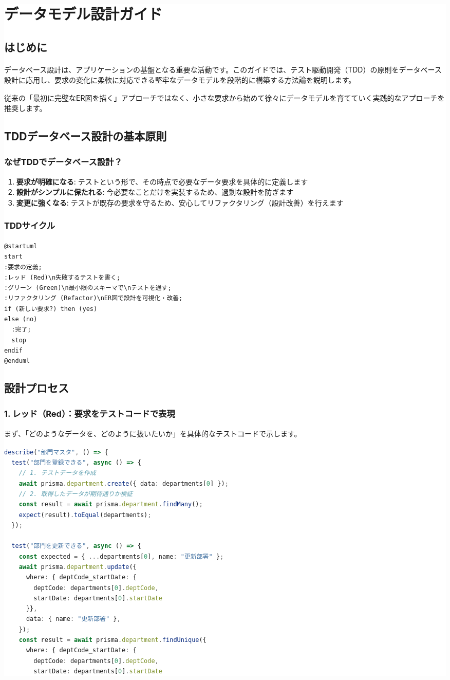 # データモデル設計ガイド

## はじめに

データベース設計は、アプリケーションの基盤となる重要な活動です。このガイドでは、テスト駆動開発（TDD）の原則をデータベース設計に応用し、要求の変化に柔軟に対応できる堅牢なデータモデルを段階的に構築する方法論を説明します。

従来の「最初に完璧なER図を描く」アプローチではなく、小さな要求から始めて徐々にデータモデルを育てていく実践的なアプローチを推奨します。

## TDDデータベース設計の基本原則

### なぜTDDでデータベース設計？

1. **要求が明確になる**: テストという形で、その時点で必要なデータ要求を具体的に定義します
2. **設計がシンプルに保たれる**: 今必要なことだけを実装するため、過剰な設計を防ぎます
3. **変更に強くなる**: テストが既存の要求を守るため、安心してリファクタリング（設計改善）を行えます

### TDDサイクル

```plantuml
@startuml
start
:要求の定義;
:レッド (Red)\n失敗するテストを書く;
:グリーン (Green)\n最小限のスキーマで\nテストを通す;
:リファクタリング (Refactor)\nER図で設計を可視化・改善;
if (新しい要求?) then (yes)
else (no)
  :完了;
  stop
endif
@enduml
```

## 設計プロセス

### 1. レッド（Red）：要求をテストコードで表現

まず、「どのようなデータを、どのように扱いたいか」を具体的なテストコードで示します。

```typescript
describe("部門マスタ", () => {
  test("部門を登録できる", async () => {
    // 1. テストデータを作成
    await prisma.department.create({ data: departments[0] });
    // 2. 取得したデータが期待通りか検証
    const result = await prisma.department.findMany();
    expect(result).toEqual(departments);
  });

  test("部門を更新できる", async () => {
    const expected = { ...departments[0], name: "更新部署" };
    await prisma.department.update({
      where: { deptCode_startDate: { 
        deptCode: departments[0].deptCode, 
        startDate: departments[0].startDate 
      }},
      data: { name: "更新部署" },
    });
    const result = await prisma.department.findUnique({ 
      where: { deptCode_startDate: { 
        deptCode: departments[0].deptCode, 
        startDate: departments[0].startDate 
```